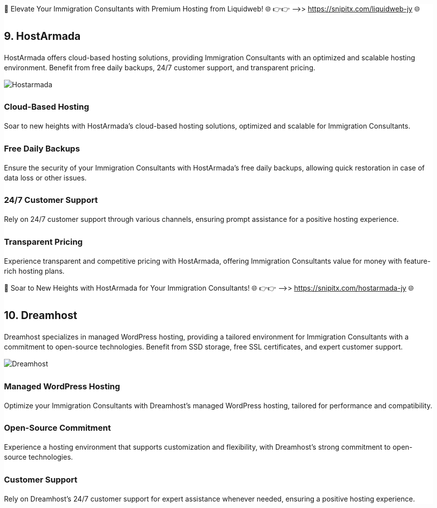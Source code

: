 🚀 Elevate Your Immigration Consultants with Premium Hosting from Liquidweb! 🌐
👉👉 -->> https://snipitx.com/liquidweb-jy 🌐

## 9. HostArmada

HostArmada offers cloud-based hosting solutions, providing Immigration Consultants with an optimized and scalable hosting environment. Benefit from free daily backups, 24/7 customer support, and transparent pricing.

![Hostarmada](https://i.imgur.com/KFbdf3o.jpeg "Hostarmada Hosting")

### Cloud-Based Hosting
Soar to new heights with HostArmada’s cloud-based hosting solutions, optimized and scalable for Immigration Consultants.

### Free Daily Backups
Ensure the security of your Immigration Consultants with HostArmada’s free daily backups, allowing quick restoration in case of data loss or other issues.

### 24/7 Customer Support
Rely on 24/7 customer support through various channels, ensuring prompt assistance for a positive hosting experience.

### Transparent Pricing
Experience transparent and competitive pricing with HostArmada, offering Immigration Consultants value for money with feature-rich hosting plans.

🚀 Soar to New Heights with HostArmada for Your Immigration Consultants! 🌐
👉👉 -->> https://snipitx.com/hostarmada-jy 🌐

## 10. Dreamhost

Dreamhost specializes in managed WordPress hosting, providing a tailored environment for Immigration Consultants with a commitment to open-source technologies. Benefit from SSD storage, free SSL certificates, and expert customer support.

![Dreamhost](https://i.imgur.com/rXIg8ip.jpeg "Dreamhost Hosting")

### Managed WordPress Hosting
Optimize your Immigration Consultants with Dreamhost’s managed WordPress hosting, tailored for performance and compatibility.

### Open-Source Commitment
Experience a hosting environment that supports customization and flexibility, with Dreamhost’s strong commitment to open-source technologies.

### Customer Support
Rely on Dreamhost’s 24/7 customer support for expert assistance whenever needed, ensuring a positive hosting experience.
